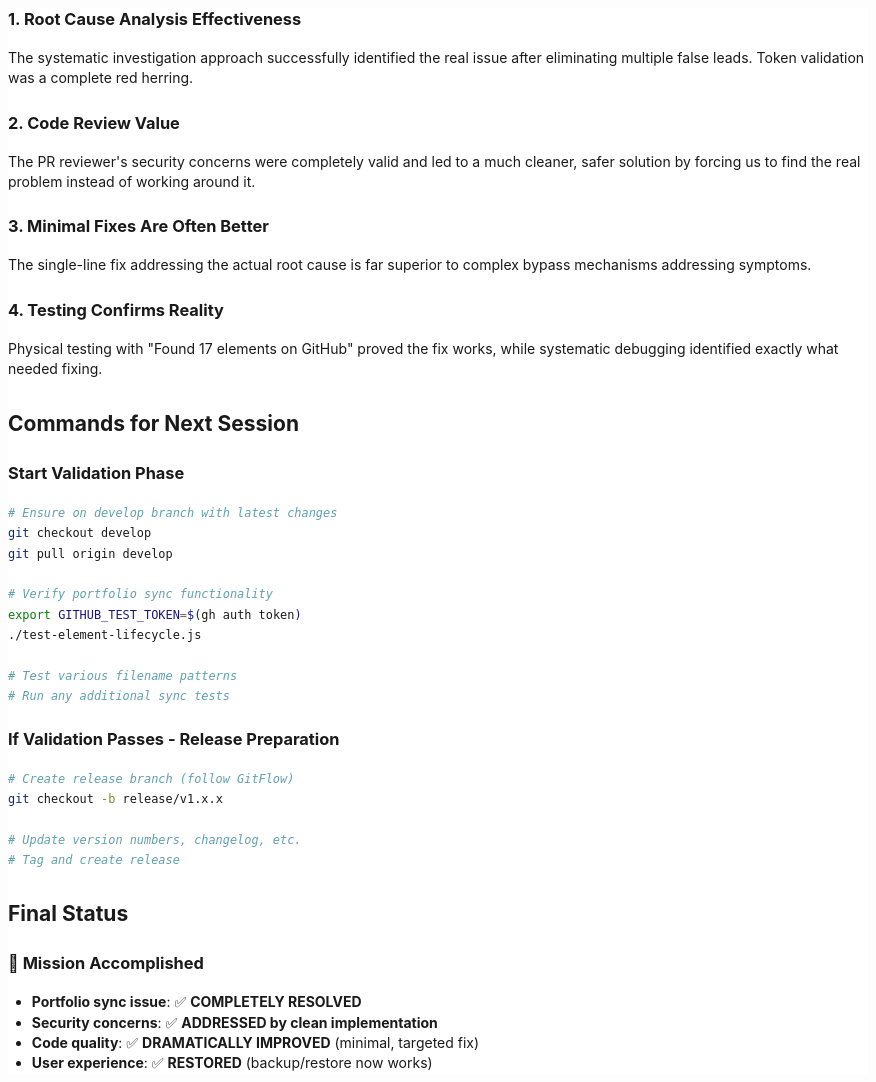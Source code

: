 ### 1. **Root Cause Analysis Effectiveness**
The systematic investigation approach successfully identified the real issue after eliminating multiple false leads. Token validation was a complete red herring.

### 2. **Code Review Value**
The PR reviewer's security concerns were completely valid and led to a much cleaner, safer solution by forcing us to find the real problem instead of working around it.

### 3. **Minimal Fixes Are Often Better**
The single-line fix addressing the actual root cause is far superior to complex bypass mechanisms addressing symptoms.

### 4. **Testing Confirms Reality**
Physical testing with "Found 17 elements on GitHub" proved the fix works, while systematic debugging identified exactly what needed fixing.

## Commands for Next Session

### **Start Validation Phase**
```bash
# Ensure on develop branch with latest changes
git checkout develop
git pull origin develop

# Verify portfolio sync functionality  
export GITHUB_TEST_TOKEN=$(gh auth token)
./test-element-lifecycle.js

# Test various filename patterns
# Run any additional sync tests
```

### **If Validation Passes - Release Preparation**
```bash
# Create release branch (follow GitFlow)
git checkout -b release/v1.x.x

# Update version numbers, changelog, etc.
# Tag and create release
```

## Final Status

### 🎉 **Mission Accomplished**
- **Portfolio sync issue**: ✅ **COMPLETELY RESOLVED**  
- **Security concerns**: ✅ **ADDRESSED by clean implementation**
- **Code quality**: ✅ **DRAMATICALLY IMPROVED** (minimal, targeted fix)
- **User experience**: ✅ **RESTORED** (backup/restore now works)
